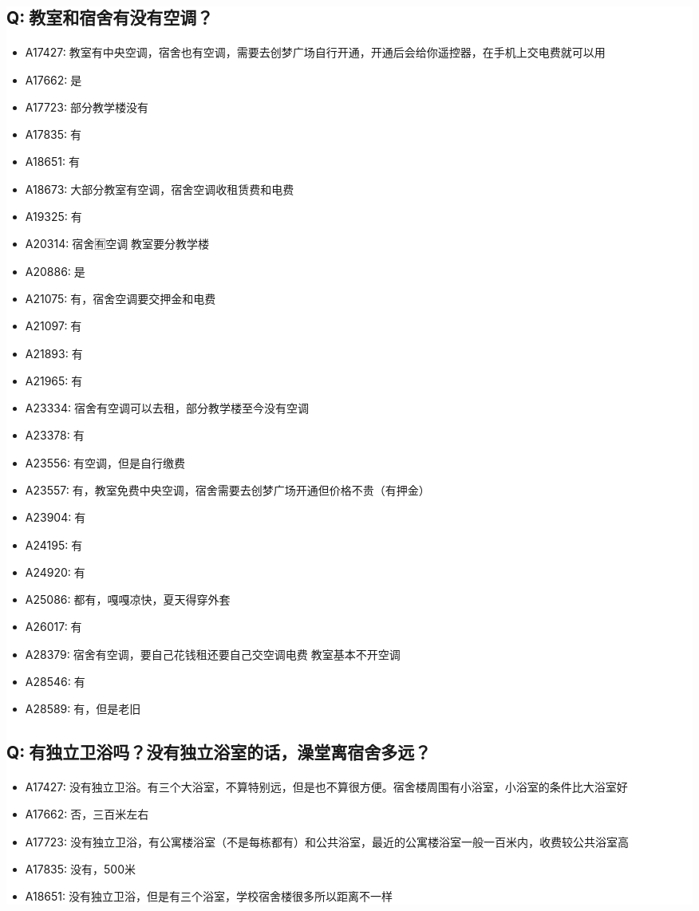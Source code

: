 ## Q: 教室和宿舍有没有空调？

- A17427: 教室有中央空调，宿舍也有空调，需要去创梦广场自行开通，开通后会给你遥控器，在手机上交电费就可以用

- A17662: 是

- A17723: 部分教学楼没有

- A17835: 有

- A18651: 有

- A18673: 大部分教室有空调，宿舍空调收租赁费和电费

- A19325: 有

- A20314: 宿舍🈶空调 教室要分教学楼

- A20886: 是

- A21075: 有，宿舍空调要交押金和电费

- A21097: 有

- A21893: 有

- A21965: 有

- A23334: 宿舍有空调可以去租，部分教学楼至今没有空调

- A23378: 有

- A23556: 有空调，但是自行缴费

- A23557: 有，教室免费中央空调，宿舍需要去创梦广场开通但价格不贵（有押金）

- A23904: 有

- A24195: 有

- A24920: 有

- A25086: 都有，嘎嘎凉快，夏天得穿外套

- A26017: 有

- A28379: 宿舍有空调，要自己花钱租还要自己交空调电费 教室基本不开空调

- A28546: 有

- A28589: 有，但是老旧

## Q: 有独立卫浴吗？没有独立浴室的话，澡堂离宿舍多远？

- A17427: 没有独立卫浴。有三个大浴室，不算特别远，但是也不算很方便。宿舍楼周围有小浴室，小浴室的条件比大浴室好

- A17662: 否，三百米左右

- A17723: 没有独立卫浴，有公寓楼浴室（不是每栋都有）和公共浴室，最近的公寓楼浴室一般一百米内，收费较公共浴室高

- A17835: 没有，500米

- A18651: 没有独立卫浴，但是有三个浴室，学校宿舍楼很多所以距离不一样
